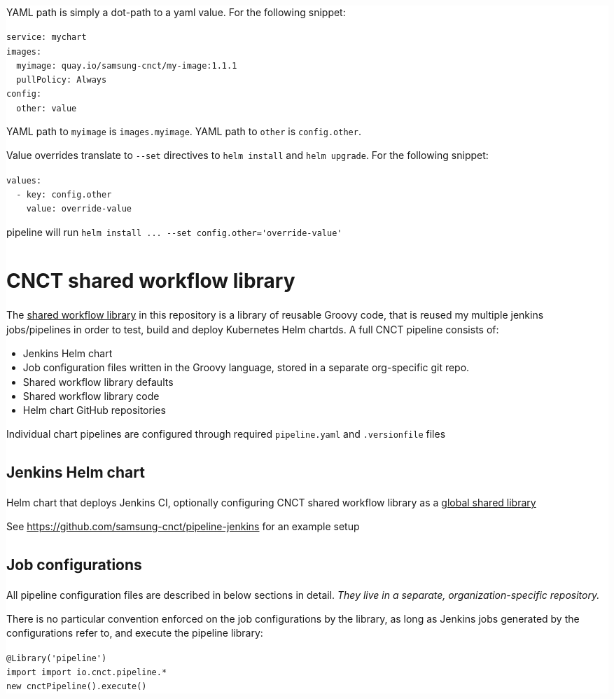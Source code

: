 YAML path is simply a dot-path to a yaml value. For the following snippet:


```
service: mychart
images:
  myimage: quay.io/samsung-cnct/my-image:1.1.1
  pullPolicy: Always
config:
  other: value
```

YAML path to `myimage` is `images.myimage`. YAML path to `other` is `config.other`.

Value overrides translate to `--set` directives to `helm install` and `helm upgrade`. For the following snippet:

```
values:
  - key: config.other 
    value: override-value
```

pipeline will run `helm install ... --set config.other='override-value'`

# CNCT shared workflow library

The [shared workflow library](https://jenkins.io/doc/book/pipeline/shared-libraries/) in this repository is a library of reusable Groovy code, that is reused my multiple jenkins jobs/pipelines in order to test, build and deploy Kubernetes Helm chartds. A full CNCT pipeline consists of:

* Jenkins Helm chart
* Job configuration files written in the Groovy language, stored in a separate org-specific git repo.
* Shared workflow library defaults
* Shared workflow library code
* Helm chart GitHub repositories

Individual chart pipelines are configured through required `pipeline.yaml` and `.versionfile` files

## Jenkins Helm chart

Helm chart that deploys Jenkins CI, optionally configuring CNCT shared workflow library as a [global shared library](https://jenkins.io/doc/book/pipeline/shared-libraries/#global-shared-libraries)

See https://github.com/samsung-cnct/pipeline-jenkins for an example setup 

## Job configurations

All pipeline configuration files are described in below sections in detail. *They live in a separate, organization-specific repository.* 

There is no particular convention enforced on the job configurations by the library, as long as Jenkins jobs generated by the configurations refer to, and execute the pipeline library:

```
@Library('pipeline')
import import io.cnct.pipeline.*
new cnctPipeline().execute()
```

